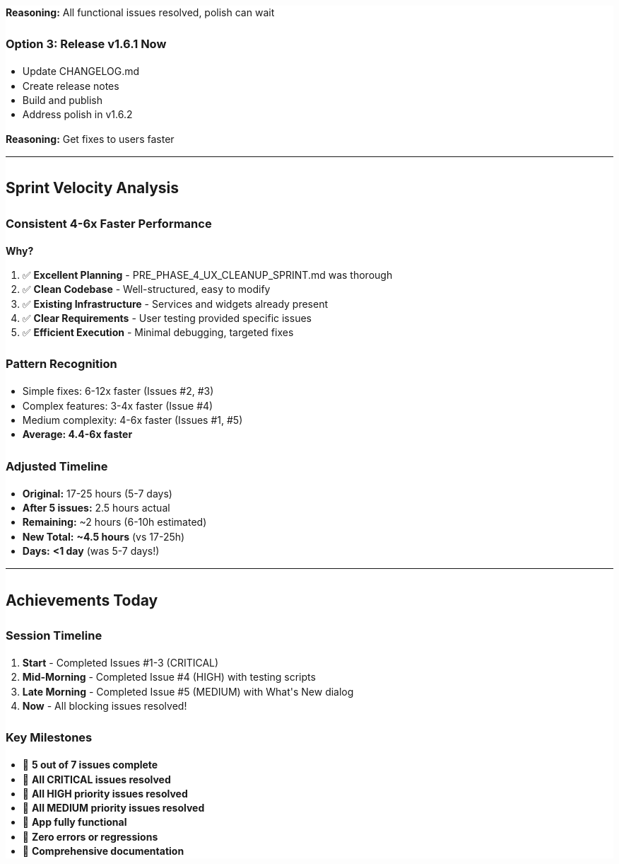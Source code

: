 **Reasoning:** All functional issues resolved, polish can wait

### Option 3: Release v1.6.1 Now
- Update CHANGELOG.md
- Create release notes
- Build and publish
- Address polish in v1.6.2

**Reasoning:** Get fixes to users faster

---

## Sprint Velocity Analysis

### Consistent 4-6x Faster Performance
**Why?**
1. ✅ **Excellent Planning** - PRE_PHASE_4_UX_CLEANUP_SPRINT.md was thorough
2. ✅ **Clean Codebase** - Well-structured, easy to modify
3. ✅ **Existing Infrastructure** - Services and widgets already present
4. ✅ **Clear Requirements** - User testing provided specific issues
5. ✅ **Efficient Execution** - Minimal debugging, targeted fixes

### Pattern Recognition
- Simple fixes: 6-12x faster (Issues #2, #3)
- Complex features: 3-4x faster (Issue #4)
- Medium complexity: 4-6x faster (Issues #1, #5)
- **Average: 4.4-6x faster**

### Adjusted Timeline
- **Original:** 17-25 hours (5-7 days)
- **After 5 issues:** 2.5 hours actual
- **Remaining:** ~2 hours (6-10h estimated)
- **New Total:** **~4.5 hours** (vs 17-25h)
- **Days:** **<1 day** (was 5-7 days!)

---

## Achievements Today

### Session Timeline
1. **Start** - Completed Issues #1-3 (CRITICAL)
2. **Mid-Morning** - Completed Issue #4 (HIGH) with testing scripts
3. **Late Morning** - Completed Issue #5 (MEDIUM) with What's New dialog
4. **Now** - All blocking issues resolved!

### Key Milestones
- 🎉 **5 out of 7 issues complete**
- 🎉 **All CRITICAL issues resolved**
- 🎉 **All HIGH priority issues resolved**
- 🎉 **All MEDIUM priority issues resolved**
- 🎉 **App fully functional**
- 🎉 **Zero errors or regressions**
- 🎉 **Comprehensive documentation**
